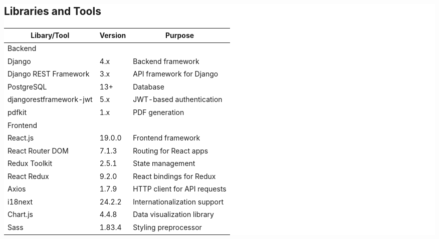 
## Libraries and Tools

| Libary/Tool             | Version | Purpose                      |
|-------------------------|---------|------------------------------|
| Backend                 |         |                              |
| Django                  | 4.x     | Backend framework            |
| Django REST Framework   | 3.x     | API framework for Django     |
| PostgreSQL              | 13+     | Database                     |
| djangorestframework-jwt | 5.x     | JWT-based authentication     |
| pdfkit                  | 1.x     | PDF generation               |
| Frontend                |         |                              |
| React.js                | 19.0.0  | Frontend framework           |
| React Router DOM        | 7.1.3   | Routing for React apps       |
| Redux Toolkit           | 2.5.1   | State management             |
| React Redux             | 9.2.0   | React bindings for Redux     |
| Axios                   | 1.7.9   | HTTP client for API requests |
| i18next                 | 24.2.2  | Internationalization support |
| Chart.js                | 4.4.8   | Data visualization library   |
| Sass                    | 1.83.4  | Styling preprocessor         |
